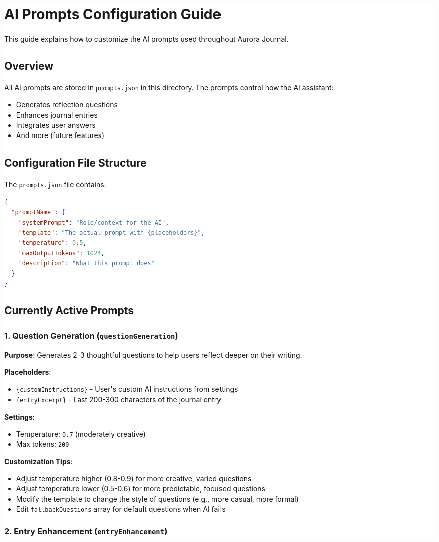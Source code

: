 # AI Prompts Configuration Guide

This guide explains how to customize the AI prompts used throughout Aurora Journal.

## Overview

All AI prompts are stored in `prompts.json` in this directory. The prompts control how the AI assistant:
- Generates reflection questions
- Enhances journal entries
- Integrates user answers
- And more (future features)

## Configuration File Structure

The `prompts.json` file contains:

```json
{
  "promptName": {
    "systemPrompt": "Role/context for the AI",
    "template": "The actual prompt with {placeholders}",
    "temperature": 0.5,
    "maxOutputTokens": 1024,
    "description": "What this prompt does"
  }
}
```

## Currently Active Prompts

### 1. Question Generation (`questionGeneration`)

**Purpose**: Generates 2-3 thoughtful questions to help users reflect deeper on their writing.

**Placeholders**:
- `{customInstructions}` - User's custom AI instructions from settings
- `{entryExcerpt}` - Last 200-300 characters of the journal entry

**Settings**:
- Temperature: `0.7` (moderately creative)
- Max tokens: `200`

**Customization Tips**:
- Adjust temperature higher (0.8-0.9) for more creative, varied questions
- Adjust temperature lower (0.5-0.6) for more predictable, focused questions
- Modify the template to change the style of questions (e.g., more casual, more formal)
- Edit `fallbackQuestions` array for default questions when AI fails

### 2. Entry Enhancement (`entryEnhancement`)
